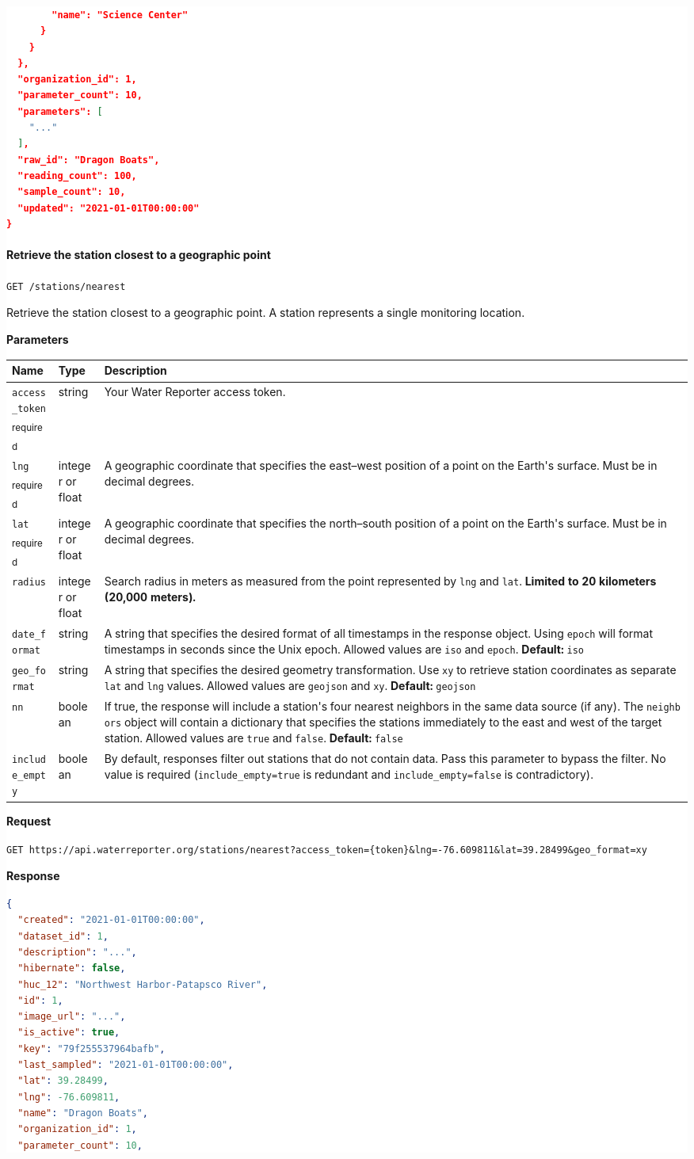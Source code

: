 ```json
        "name": "Science Center"
      }
    }
  },
  "organization_id": 1,
  "parameter_count": 10,
  "parameters": [
    "..."
  ],
  "raw_id": "Dragon Boats",
  "reading_count": 100,
  "sample_count": 10,
  "updated": "2021-01-01T00:00:00"
}
```

#### Retrieve the station closest to a geographic point

`GET /stations/nearest`

Retrieve the station closest to a geographic point. A station represents a single monitoring location.

**Parameters**

| Name | Type| Description |
| :--- | :--- | :--- |
| `access_token`<br /><sub>required</sub> | string | Your Water Reporter access token. |
| `lng`<br /><sub>required</sub> | integer or float | A geographic coordinate that specifies the east–west position of a point on the Earth's surface. Must be in decimal degrees. |
| `lat`<br /><sub>required</sub> | integer or float | A geographic coordinate that specifies the north–south position of a point on the Earth's surface. Must be in decimal degrees. |
| `radius` | integer or float | Search radius in meters as measured from the point represented by `lng` and `lat`. **Limited to 20 kilometers (20,000 meters).** |
| `date_format` | string | A string that specifies the desired format of all timestamps in the response object. Using `epoch` will format timestamps in seconds since the Unix epoch. Allowed values are `iso` and `epoch`. **Default:** `iso` |
| `geo_format` | string | A string that specifies the desired geometry transformation. Use `xy` to retrieve station coordinates as separate `lat` and `lng` values. Allowed values are `geojson` and `xy`. **Default:** `geojson` |
| `nn` | boolean | If true, the response will include a station's four nearest neighbors in the same data source (if any). The `neighbors` object will contain a dictionary that specifies the stations immediately to the east and west of the target station. Allowed values are `true` and `false`. **Default:** `false` |
| `include_empty` | boolean | By default, responses filter out stations that do not contain data. Pass this parameter to bypass the filter. No value is required (`include_empty=true` is redundant and `include_empty=false` is contradictory). |

**Request**

```
GET https://api.waterreporter.org/stations/nearest?access_token={token}&lng=-76.609811&lat=39.28499&geo_format=xy
```

**Response**

```json
{
  "created": "2021-01-01T00:00:00",
  "dataset_id": 1,
  "description": "...",
  "hibernate": false,
  "huc_12": "Northwest Harbor-Patapsco River",
  "id": 1,
  "image_url": "...",
  "is_active": true,
  "key": "79f255537964bafb",
  "last_sampled": "2021-01-01T00:00:00",
  "lat": 39.28499,
  "lng": -76.609811,
  "name": "Dragon Boats",
  "organization_id": 1,
  "parameter_count": 10,
```